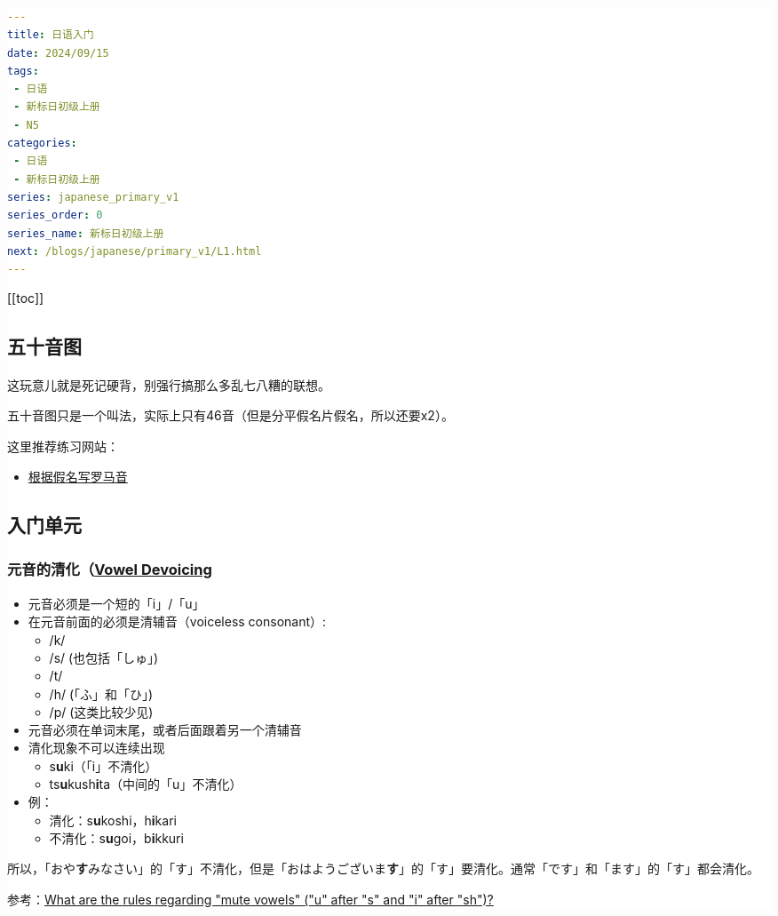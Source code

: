 ```yaml
---
title: 日语入门
date: 2024/09/15
tags:
 - 日语
 - 新标日初级上册
 - N5
categories:
 - 日语
 - 新标日初级上册
series: japanese_primary_v1
series_order: 0
series_name: 新标日初级上册
next: /blogs/japanese/primary_v1/L1.html
---
```


[[toc]]

## [](#五十音图)五十音图

这玩意儿就是死记硬背，别强行搞那么多乱七八糟的联想。

五十音图只是一个叫法，实际上只有46音（但是分平假名片假名，所以还要x2）。

这里推荐练习网站：

+ [根据假名写罗马音](https://realkana.com/hiragana/)

## [](#入门单元)入门单元

### 元音的清化（[Vowel Devoicing](https://en.wikipedia.org/wiki/Japanese_phonology#Devoicing)

+ 元音必须是一个短的「i」/「u」
+ 在元音前面的必须是清辅音（voiceless consonant）:
  + /k/
  + /s/ (也包括「しゅ」)
  + /t/
  + /h/ (「ふ」和「ひ」)
  + /p/ (这类比较少见)
+ 元音必须在单词末尾，或者后面跟着另一个清辅音
+ 清化现象不可以连续出现
  + s**u**ki（「i」不清化）
  + ts**u**kush**i**ta（中间的「u」不清化）
+ 例：
  + 清化：s**u**koshi，h**i**kari
  + 不清化：s**u**goi，b**i**kkuri

所以，「おや**す**みなさい」的「す」不清化，但是「おはようございま**す**」的「す」要清化。通常「です」和「ます」的「す」都会清化。

参考：[What are the rules regarding "mute vowels" ("u" after "s" and "i" after "sh")?](https://japanese.stackexchange.com/questions/1095/what-are-the-rules-regarding-mute-vowels-u-after-s-and-i-after-sh)
